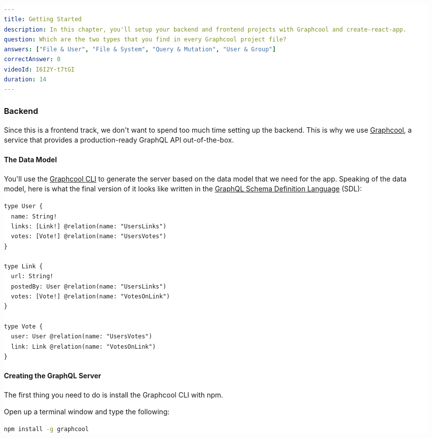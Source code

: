 ```yaml
---
title: Getting Started
description: In this chapter, you'll setup your backend and frontend projects with Graphcool and create-react-app.
question: Which are the two types that you find in every Graphcool project file?
answers: ["File & User", "File & System", "Query & Mutation", "User & Group"]
correctAnswer: 0
videoId: I6I2Y-t7tGI
duration: 14
---
```


### Backend

Since this is a frontend track, we don't want to spend too much time setting up the backend. This is why we use [Graphcool](https://www.graph.cool/), a service that provides a production-ready GraphQL API out-of-the-box.

#### The Data Model

You'll use the [Graphcool CLI](https://www.graph.cool/docs/reference/cli/overview-kie1quohli/) to generate the server based on the data model that we need for the app. Speaking of the data model, here is what the final version of it looks like written in the [GraphQL Schema Definition Language](https://www.graph.cool/docs/faq/graphql-sdl-schema-definition-language-kr84dktnp0/) (SDL):

```graphql(nocopy)
type User {
  name: String!
  links: [Link!] @relation(name: "UsersLinks")
  votes: [Vote!] @relation(name: "UsersVotes")
}

type Link {
  url: String!
  postedBy: User @relation(name: "UsersLinks")
  votes: [Vote!] @relation(name: "VotesOnLink")
}

type Vote {
  user: User @relation(name: "UsersVotes")
  link: Link @relation(name: "VotesOnLink")
}
```

#### Creating the GraphQL Server

The first thing you need to do is install the Graphcool CLI with npm.

<Instruction>

Open up a terminal window and type the following:

```bash
npm install -g graphcool
```
